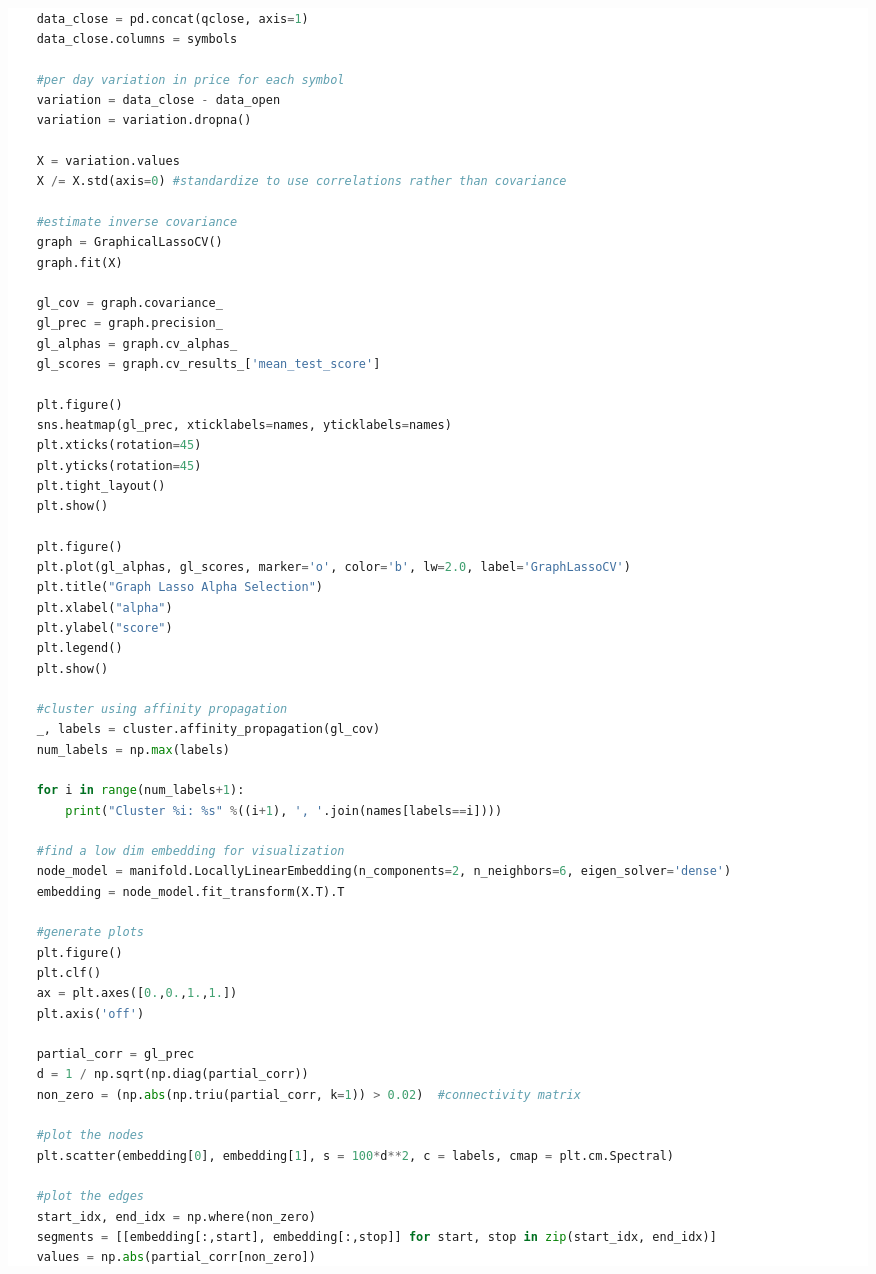 ```python
    data_close = pd.concat(qclose, axis=1)
    data_close.columns = symbols
    
    #per day variation in price for each symbol
    variation = data_close - data_open
    variation = variation.dropna()                        
                
    X = variation.values
    X /= X.std(axis=0) #standardize to use correlations rather than covariance
                
    #estimate inverse covariance    
    graph = GraphicalLassoCV()
    graph.fit(X)
    
    gl_cov = graph.covariance_
    gl_prec = graph.precision_
    gl_alphas = graph.cv_alphas_
    gl_scores = graph.cv_results_['mean_test_score']

    plt.figure()        
    sns.heatmap(gl_prec, xticklabels=names, yticklabels=names)
    plt.xticks(rotation=45)
    plt.yticks(rotation=45)    
    plt.tight_layout()
    plt.show()
    
    plt.figure()    
    plt.plot(gl_alphas, gl_scores, marker='o', color='b', lw=2.0, label='GraphLassoCV')
    plt.title("Graph Lasso Alpha Selection")
    plt.xlabel("alpha")
    plt.ylabel("score")
    plt.legend()
    plt.show()
    
    #cluster using affinity propagation
    _, labels = cluster.affinity_propagation(gl_cov)
    num_labels = np.max(labels)
    
    for i in range(num_labels+1):
        print("Cluster %i: %s" %((i+1), ', '.join(names[labels==i])))
    
    #find a low dim embedding for visualization
    node_model = manifold.LocallyLinearEmbedding(n_components=2, n_neighbors=6, eigen_solver='dense')
    embedding = node_model.fit_transform(X.T).T
    
    #generate plots
    plt.figure()
    plt.clf()
    ax = plt.axes([0.,0.,1.,1.])
    plt.axis('off')
    
    partial_corr = gl_prec
    d = 1 / np.sqrt(np.diag(partial_corr))    
    non_zero = (np.abs(np.triu(partial_corr, k=1)) > 0.02)  #connectivity matrix
    
    #plot the nodes
    plt.scatter(embedding[0], embedding[1], s = 100*d**2, c = labels, cmap = plt.cm.Spectral)
    
    #plot the edges
    start_idx, end_idx = np.where(non_zero)
    segments = [[embedding[:,start], embedding[:,stop]] for start, stop in zip(start_idx, end_idx)]
    values = np.abs(partial_corr[non_zero])
```